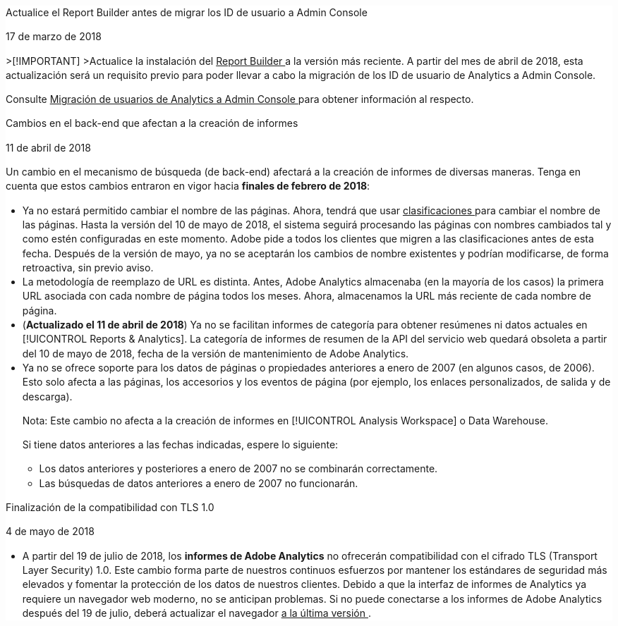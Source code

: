   </tr> 
  <tr> 
   <td colname="col1"> <p>Actualice el <span class="uicontrol">Report Builder</span> antes de migrar los ID de usuario a Admin Console </p> </td> 
   <td colname="col02"> <p>17 de marzo de 2018 </p> </td> 
   <td colname="col2"> <p> 
   &gt;[!IMPORTANT]
   &gt;Actualice la instalación del <a href="https://marketing.adobe.com/resources/help/en_US/arb/t_install_arb.html" format="html" scope="external"> Report Builder </a> a la versión más reciente. A partir del mes de abril de 2018, esta actualización será un requisito previo para poder llevar a cabo la migración de los ID de usuario de Analytics a Admin Console. </p> </p> <p>Consulte <a href="https://marketing.adobe.com/resources/help/en_US/experience-cloud/admin-console/analytics-migration/" format="https" scope="external"> Migración de usuarios de Analytics a Admin Console </a> para obtener información al respecto.
   </td> 
  </tr> 
  <tr> 
   <td colname="col1"> <p>Cambios en el back-end que afectan a la creación de informes </p> </td> 
   <td colname="col02"> <p>11 de abril de 2018 </p> </td> 
   <td colname="col2"> <p>Un cambio en el mecanismo de búsqueda (de back-end) afectará a la creación de informes de diversas maneras. Tenga en cuenta que estos cambios entraron en vigor hacia <b>finales de febrero de 2018</b>: </p> 
    <ul id="ul_7515E2E79FD94B8F8DFF4C2DBB9E6A84"> 
     <li id="li_F37C29245E064716AE2F3AC9C20A77BC"> Ya no estará permitido cambiar el nombre de las páginas. Ahora, tendrá que usar <a href="https://marketing.adobe.com/resources/help/en_US/reference/classifications.html" format="html" scope="external"> clasificaciones </a> para cambiar el nombre de las páginas. Hasta la versión del 10 de mayo de 2018, el sistema seguirá procesando las páginas con nombres cambiados tal y como estén configuradas en este momento. Adobe pide a todos los clientes que migren a las clasificaciones antes de esta fecha. Después de la versión de mayo, ya no se aceptarán los cambios de nombre existentes y podrían modificarse, de forma retroactiva, sin previo aviso.  </li> 
     <li id="li_14CAB45EC2F2490BB6C8A912C66BB77C"> La metodología de reemplazo de URL es distinta. Antes, Adobe Analytics almacenaba (en la mayoría de los casos) la primera URL asociada con cada nombre de página todos los meses. Ahora, almacenamos la URL más reciente de cada nombre de página. </li> 
     <li id="li_E46207F194134AEA86F5CB2C8F26C76C">(<b>Actualizado el 11 de abril de 2018</b>) Ya no se facilitan informes de categoría para obtener resúmenes ni datos actuales en [!UICONTROL Reports &amp; Analytics]. La categoría de informes de resumen de la API del servicio web quedará obsoleta a partir del 10 de mayo de 2018, fecha de la versión de mantenimiento de Adobe Analytics. </li> 
     <li id="li_C699A0328CFD4AC4839C481710FE29AA"> Ya no se ofrece soporte para los datos de páginas o propiedades anteriores a enero de 2007 (en algunos casos, de 2006). Esto solo afecta a las páginas, los accesorios y los eventos de página (por ejemplo, los enlaces personalizados, de salida y de descarga). <p>Nota: Este cambio no afecta a la creación de informes en [!UICONTROL Analysis Workspace] o Data Warehouse. </p> <p>Si tiene datos anteriores a las fechas indicadas, espere lo siguiente: </p> 
      <ul id="ul_7CC6A7455BAF4ADCB7A626F2BB8A45B6"> 
       <li id="li_07D957DE7D6D4458AEA8B30910A8E8F9">Los datos anteriores y posteriores a enero de 2007 no se combinarán correctamente. </li> 
       <li id="li_96D1DF439E2842AE9E2FCF951ADFA9FB">Las búsquedas de datos anteriores a enero de 2007 no funcionarán. </li> 
      </ul> </li> 
    </ul> </td> 
  </tr> 
  <tr> 
   <td colname="col1"> <p>Finalización de la compatibilidad con TLS 1.0 </p> </td> 
   <td colname="col02"> <p>4 de mayo de 2018 </p> </td> 
   <td colname="col2"> 
    <ul id="ul_AB20C538470D490298CEEEC586E78DFE"> 
     <li id="li_4B1B15B5CD4E48408AD180A868E4FDCF">A partir del 19 de julio de 2018, los <b>informes de Adobe Analytics</b> no ofrecerán compatibilidad con el cifrado TLS (Transport Layer Security) 1.0. Este cambio forma parte de nuestros continuos esfuerzos por mantener los estándares de seguridad más elevados y fomentar la protección de los datos de nuestros clientes. Debido a que la interfaz de informes de Analytics ya requiere un navegador web moderno, no se anticipan problemas. Si no puede conectarse a los informes de Adobe Analytics después del 19 de julio, deberá actualizar el navegador <a href="https://marketing.adobe.com/resources/help/en_US/sc/user/requirements.html" format="html" scope="external"> a la última versión </a>. </li> 